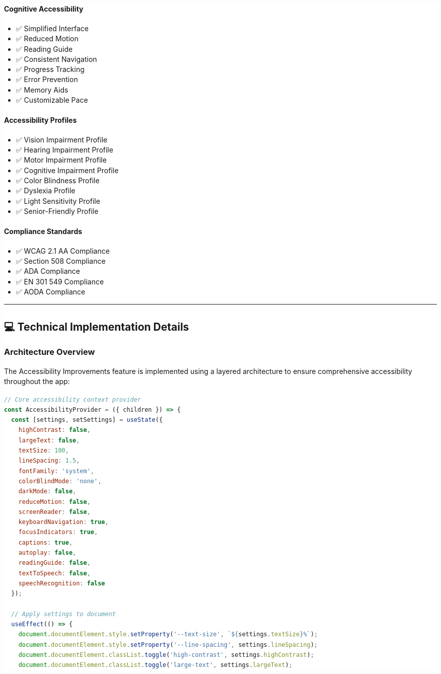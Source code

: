 #### **Cognitive Accessibility**
- ✅ Simplified Interface
- ✅ Reduced Motion
- ✅ Reading Guide
- ✅ Consistent Navigation
- ✅ Progress Tracking
- ✅ Error Prevention
- ✅ Memory Aids
- ✅ Customizable Pace

#### **Accessibility Profiles**
- ✅ Vision Impairment Profile
- ✅ Hearing Impairment Profile
- ✅ Motor Impairment Profile
- ✅ Cognitive Impairment Profile
- ✅ Color Blindness Profile
- ✅ Dyslexia Profile
- ✅ Light Sensitivity Profile
- ✅ Senior-Friendly Profile

#### **Compliance Standards**
- ✅ WCAG 2.1 AA Compliance
- ✅ Section 508 Compliance
- ✅ ADA Compliance
- ✅ EN 301 549 Compliance
- ✅ AODA Compliance

---

## 💻 Technical Implementation Details

### Architecture Overview

The Accessibility Improvements feature is implemented using a layered architecture to ensure comprehensive accessibility throughout the app:

```jsx
// Core accessibility context provider
const AccessibilityProvider = ({ children }) => {
  const [settings, setSettings] = useState({
    highContrast: false,
    largeText: false,
    textSize: 100,
    lineSpacing: 1.5,
    fontFamily: 'system',
    colorBlindMode: 'none',
    darkMode: false,
    reduceMotion: false,
    screenReader: false,
    keyboardNavigation: true,
    focusIndicators: true,
    captions: true,
    autoplay: false,
    readingGuide: false,
    textToSpeech: false,
    speechRecognition: false
  });
  
  // Apply settings to document
  useEffect(() => {
    document.documentElement.style.setProperty('--text-size', `${settings.textSize}%`);
    document.documentElement.style.setProperty('--line-spacing', settings.lineSpacing);
    document.documentElement.classList.toggle('high-contrast', settings.highContrast);
    document.documentElement.classList.toggle('large-text', settings.largeText);
```